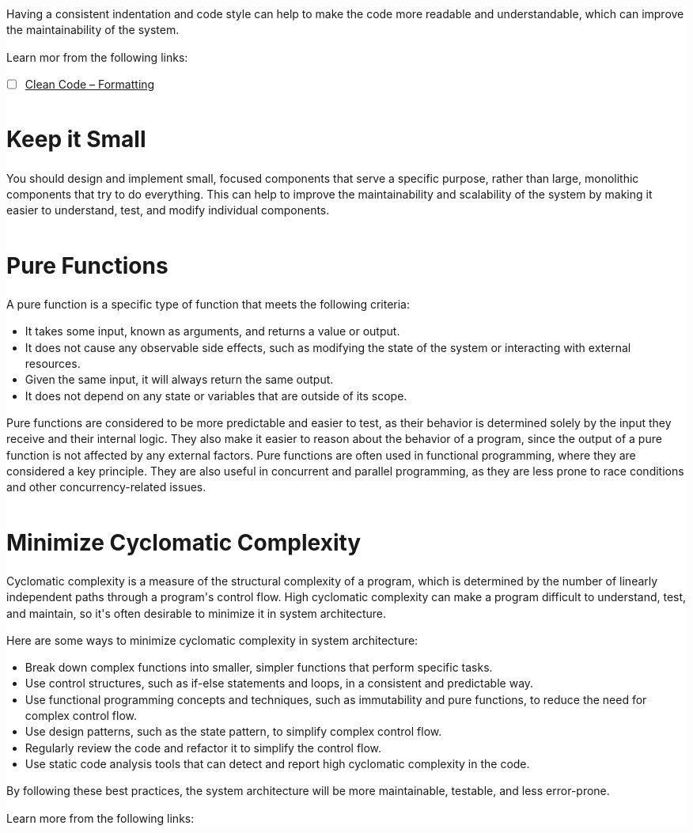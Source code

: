Having a consistent indentation and code style can help to make the code more readable and understandable, which can improve the maintainability of the system.

Learn mor from the following links:

- [ ] [Clean Code – Formatting](https://www.baeldung.com/cs/clean-code-formatting)

# Keep it Small

You should design and implement small, focused components that serve a specific purpose, rather than large, monolithic components that try to do everything. This can help to improve the maintainability and scalability of the system by making it easier to understand, test, and modify individual components.

# Pure Functions

A pure function is a specific type of function that meets the following criteria:

- It takes some input, known as arguments, and returns a value or output.
- It does not cause any observable side effects, such as modifying the state of the system or interacting with external resources.
- Given the same input, it will always return the same output.
- It does not depend on any state or variables that are outside of its scope.

Pure functions are considered to be more predictable and easier to test, as their behavior is determined solely by the input they receive and their internal logic. They also make it easier to reason about the behavior of a program, since the output of a pure function is not affected by any external factors. Pure functions are often used in functional programming, where they are considered a key principle. They are also useful in concurrent and parallel programming, as they are less prone to race conditions and other concurrency-related issues.

# Minimize Cyclomatic Complexity

Cyclomatic complexity is a measure of the structural complexity of a program, which is determined by the number of linearly independent paths through a program's control flow. High cyclomatic complexity can make a program difficult to understand, test, and maintain, so it's often desirable to minimize it in system architecture.

Here are some ways to minimize cyclomatic complexity in system architecture:

- Break down complex functions into smaller, simpler functions that perform specific tasks.
- Use control structures, such as if-else statements and loops, in a consistent and predictable way.
- Use functional programming concepts and techniques, such as immutability and pure functions, to reduce the need for complex control flow.
- Use design patterns, such as the state pattern, to simplify complex control flow.
- Regularly review the code and refactor it to simplify the control flow.
- Use static code analysis tools that can detect and report high cyclomatic complexity in the code.

By following these best practices, the system architecture will be more maintainable, testable, and less error-prone.

Learn more from the following links:

